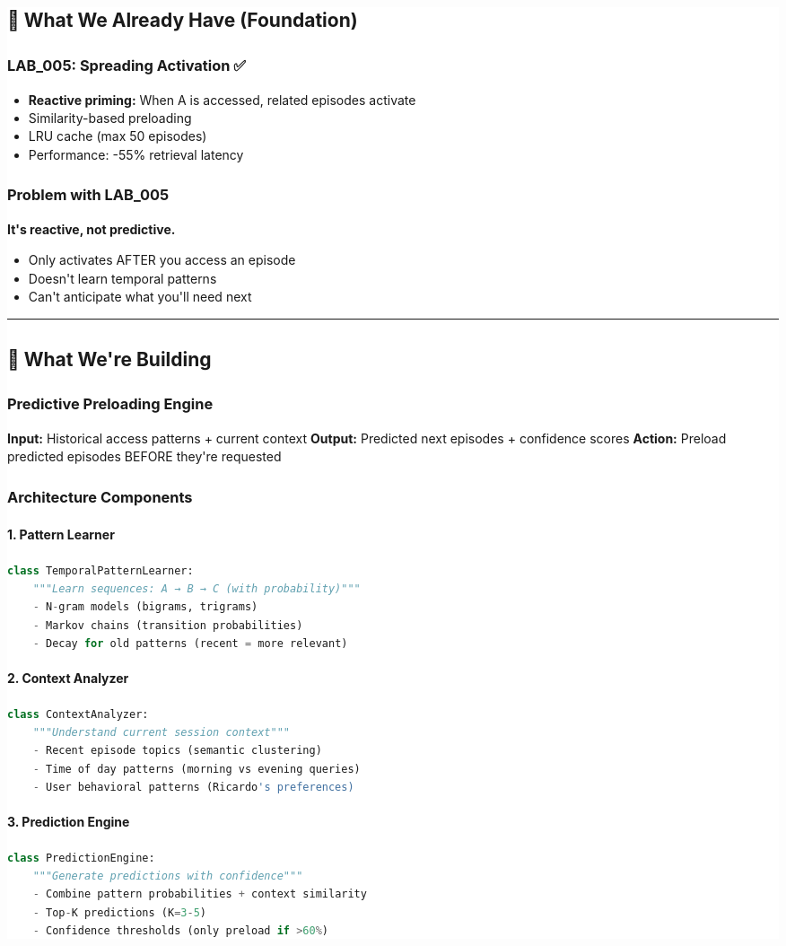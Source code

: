 
## 🔧 What We Already Have (Foundation)

### LAB_005: Spreading Activation ✅
- **Reactive priming:** When A is accessed, related episodes activate
- Similarity-based preloading
- LRU cache (max 50 episodes)
- Performance: -55% retrieval latency

### Problem with LAB_005
**It's reactive, not predictive.**
- Only activates AFTER you access an episode
- Doesn't learn temporal patterns
- Can't anticipate what you'll need next

---

## 🎯 What We're Building

### Predictive Preloading Engine

**Input:** Historical access patterns + current context
**Output:** Predicted next episodes + confidence scores
**Action:** Preload predicted episodes BEFORE they're requested

### Architecture Components

#### 1. **Pattern Learner**
```python
class TemporalPatternLearner:
    """Learn sequences: A → B → C (with probability)"""
    - N-gram models (bigrams, trigrams)
    - Markov chains (transition probabilities)
    - Decay for old patterns (recent = more relevant)
```

#### 2. **Context Analyzer**
```python
class ContextAnalyzer:
    """Understand current session context"""
    - Recent episode topics (semantic clustering)
    - Time of day patterns (morning vs evening queries)
    - User behavioral patterns (Ricardo's preferences)
```

#### 3. **Prediction Engine**
```python
class PredictionEngine:
    """Generate predictions with confidence"""
    - Combine pattern probabilities + context similarity
    - Top-K predictions (K=3-5)
    - Confidence thresholds (only preload if >60%)
```
